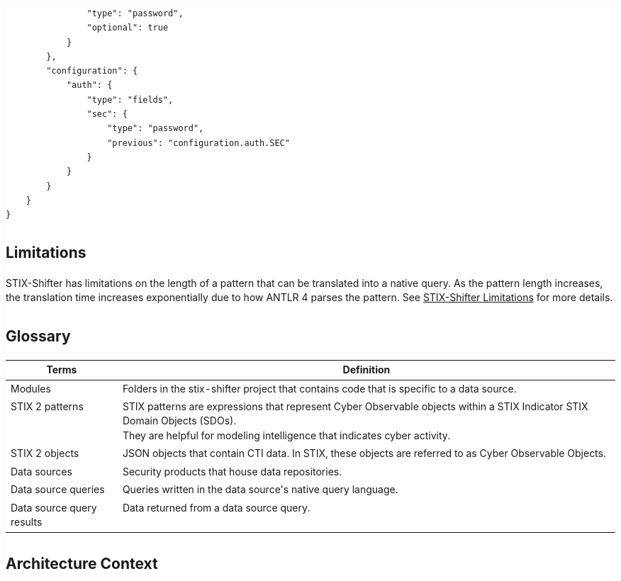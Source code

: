 ```
                "type": "password",
                "optional": true
            }
        },
        "configuration": {
            "auth": {
                "type": "fields",
                "sec": {
                    "type": "password",
                    "previous": "configuration.auth.SEC"
                }
            }
        }
    }
}
```
## Limitations

STIX-Shifter has limitations on the length of a pattern that can be translated into a native query. As the pattern length increases, the translation time increases exponentially due to how ANTLR 4 parses the pattern. See [STIX-Shifter Limitations](adapter-guide/stix-shifter-limitations.md) for more details.  

## Glossary

| Terms                     | Definition                                                                                                                                                                                              |
| ------------------------- | ------------------------------------------------------------------------------------------------------------------------------------------------------------------------------------------------------- |
| Modules                   | Folders in the stix-shifter project that contains code that is specific to a data source.                                                                                                               |
| STIX 2 patterns           | STIX patterns are expressions that represent Cyber Observable objects within a STIX Indicator STIX Domain Objects (SDOs). <br>They are helpful for modeling intelligence that indicates cyber activity. |
| STIX 2 objects            | JSON objects that contain CTI data. In STIX, these objects are referred to as Cyber Observable Objects.                                                                                                 |
| Data sources              | Security products that house data repositories.                                                                                                                                                         |
| Data source queries       | Queries written in the data source's native query language.                                                                                                                                             |
| Data source query results | Data returned from a data source query.                                                                                                                                                                 |

## Architecture Context
